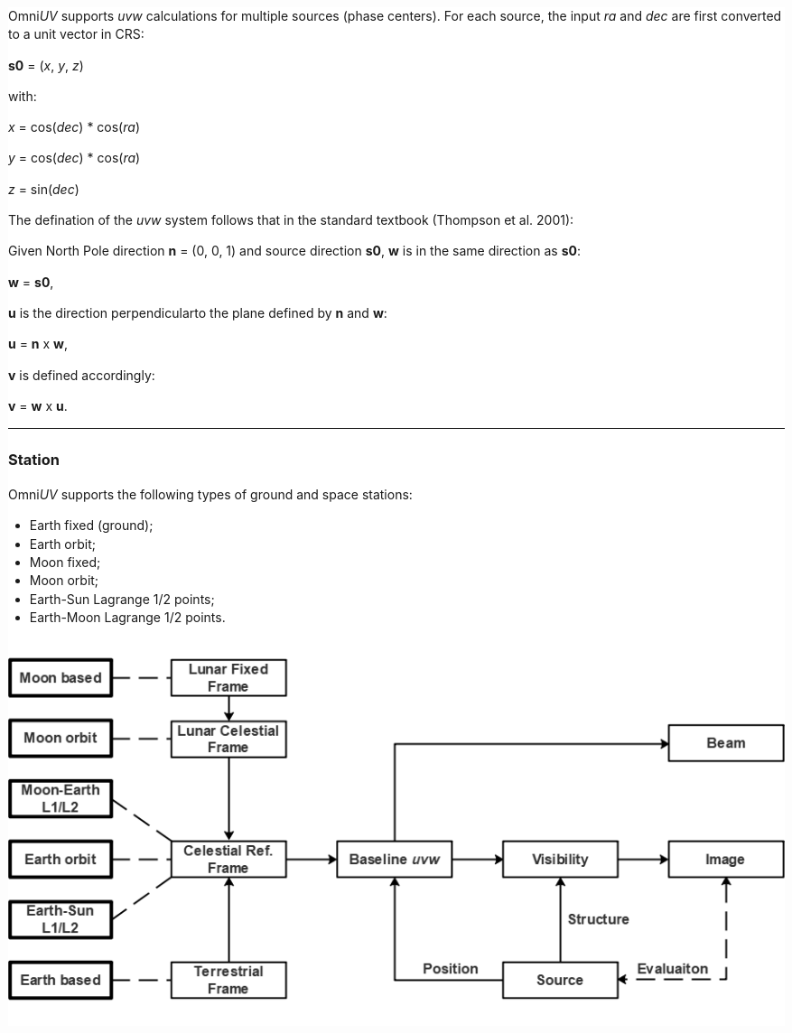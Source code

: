 Omni*UV* supports _uvw_ calculations for multiple sources (phase centers). For each source, the input _ra_ and _dec_ are first converted to a unit vector in CRS: 

__s0__ = (_x_, _y_, _z_)

with:

_x_ = cos(_dec_) * cos(_ra_)

_y_ = cos(_dec_) * cos(_ra_)

_z_ = sin(_dec_)

The defination of the _uvw_ system follows that in the standard textbook (Thompson et al. 2001):

Given North Pole direction __n__ = (0, 0, 1) and source direction __s0__, __w__ is in the same direction as __s0__:

__w__ = __s0__,

 __u__ is the direction perpendicularto the plane defined by __n__ and __w__:

__u__ = __n__ x __w__,


__v__ is defined accordingly:

__v__ = __w__ x __u__.

---

### **Station**
Omni*UV* supports the following types of ground and space stations:

- Earth fixed (ground);
- Earth orbit;
- Moon fixed;
- Moon orbit;
- Earth-Sun Lagrange 1/2 points; 
- Earth-Moon Lagrange 1/2 points.

<img src="data/dataflow.png" alt = "dataflow" style= "display: block; margin-left:0; margin-right:auto; width:100%;"/>
